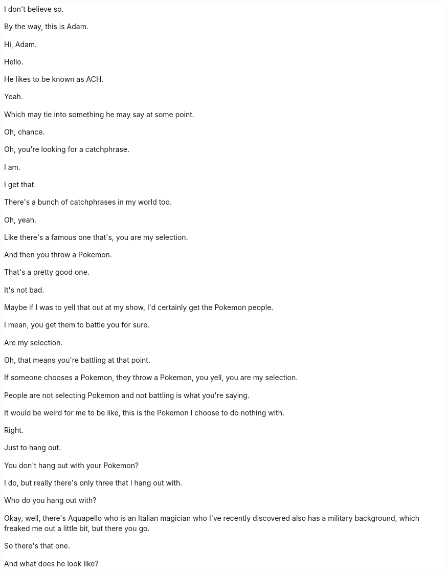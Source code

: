 I don't believe so.

By the way, this is Adam.

Hi, Adam.

Hello.

He likes to be known as ACH.

Yeah.

Which may tie into something he may say at some point.

Oh, chance.

Oh, you're looking for a catchphrase.

I am.

I get that.

There's a bunch of catchphrases in my world too.

Oh, yeah.

Like there's a famous one that's, you are my selection.

And then you throw a Pokemon.

That's a pretty good one.

It's not bad.

Maybe if I was to yell that out at my show, I'd certainly get the Pokemon people.

I mean, you get them to battle you for sure.

Are my selection.

Oh, that means you're battling at that point.

If someone chooses a Pokemon, they throw a Pokemon, you yell, you are my selection.

People are not selecting Pokemon and not battling is what you're saying.

It would be weird for me to be like, this is the Pokemon I choose to do nothing with.

Right.

Just to hang out.

You don't hang out with your Pokemon?

I do, but really there's only three that I hang out with.

Who do you hang out with?

Okay, well, there's Aquapello who is an Italian magician who I've recently discovered also has a military background, which freaked me out a little bit, but there you go.

So there's that one.

And what does he look like?
